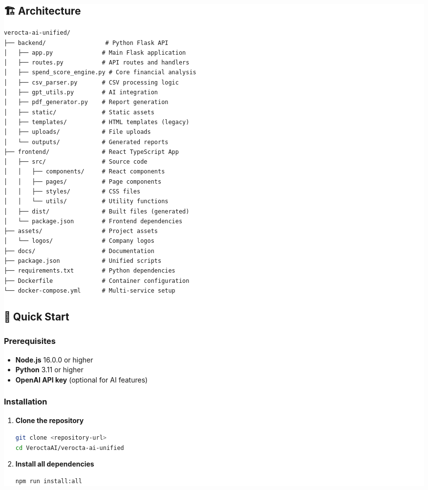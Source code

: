 ## 🏗️ Architecture

```
verocta-ai-unified/
├── backend/                 # Python Flask API
│   ├── app.py              # Main Flask application
│   ├── routes.py           # API routes and handlers
│   ├── spend_score_engine.py # Core financial analysis
│   ├── csv_parser.py       # CSV processing logic
│   ├── gpt_utils.py        # AI integration
│   ├── pdf_generator.py    # Report generation
│   ├── static/             # Static assets
│   ├── templates/          # HTML templates (legacy)
│   ├── uploads/            # File uploads
│   └── outputs/            # Generated reports
├── frontend/               # React TypeScript App
│   ├── src/                # Source code
│   │   ├── components/     # React components
│   │   ├── pages/          # Page components
│   │   ├── styles/         # CSS files
│   │   └── utils/          # Utility functions
│   ├── dist/               # Built files (generated)
│   └── package.json        # Frontend dependencies
├── assets/                 # Project assets
│   └── logos/              # Company logos
├── docs/                   # Documentation
├── package.json            # Unified scripts
├── requirements.txt        # Python dependencies
├── Dockerfile              # Container configuration
└── docker-compose.yml      # Multi-service setup
```

## 🚀 Quick Start

### Prerequisites
- **Node.js** 16.0.0 or higher
- **Python** 3.11 or higher
- **OpenAI API key** (optional for AI features)

### Installation

1. **Clone the repository**
   ```bash
   git clone <repository-url>
   cd VeroctaAI/verocta-ai-unified
   ```

2. **Install all dependencies**
   ```bash
   npm run install:all
   ```
